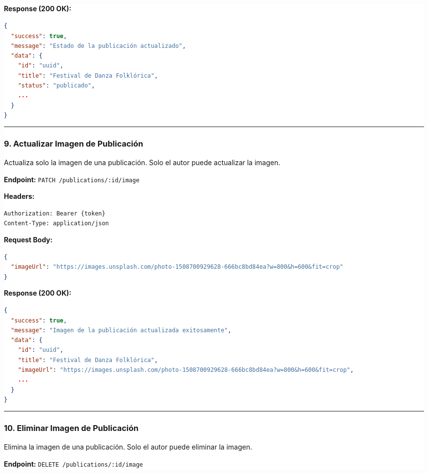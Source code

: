 **Response (200 OK):**
```json
{
  "success": true,
  "message": "Estado de la publicación actualizado",
  "data": {
    "id": "uuid",
    "title": "Festival de Danza Folklórica",
    "status": "publicado",
    ...
  }
}
```

---

### 9. Actualizar Imagen de Publicación
Actualiza solo la imagen de una publicación. Solo el autor puede actualizar la imagen.

**Endpoint:** `PATCH /publications/:id/image`

**Headers:**
```
Authorization: Bearer {token}
Content-Type: application/json
```

**Request Body:**
```json
{
  "imageUrl": "https://images.unsplash.com/photo-1508700929628-666bc8bd84ea?w=800&h=600&fit=crop"
}
```

**Response (200 OK):**
```json
{
  "success": true,
  "message": "Imagen de la publicación actualizada exitosamente",
  "data": {
    "id": "uuid",
    "title": "Festival de Danza Folklórica",
    "imageUrl": "https://images.unsplash.com/photo-1508700929628-666bc8bd84ea?w=800&h=600&fit=crop",
    ...
  }
}
```

---

### 10. Eliminar Imagen de Publicación
Elimina la imagen de una publicación. Solo el autor puede eliminar la imagen.

**Endpoint:** `DELETE /publications/:id/image`
